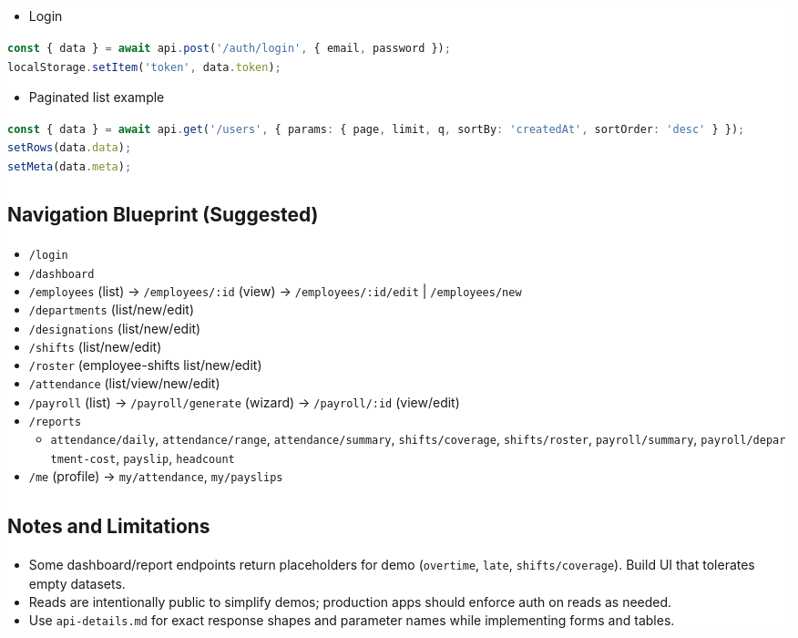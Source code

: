 - Login
```ts
const { data } = await api.post('/auth/login', { email, password });
localStorage.setItem('token', data.token);
```

- Paginated list example
```ts
const { data } = await api.get('/users', { params: { page, limit, q, sortBy: 'createdAt', sortOrder: 'desc' } });
setRows(data.data);
setMeta(data.meta);
```

## Navigation Blueprint (Suggested)
- `/login`
- `/dashboard`
- `/employees` (list) → `/employees/:id` (view) → `/employees/:id/edit` | `/employees/new`
- `/departments` (list/new/edit)
- `/designations` (list/new/edit)
- `/shifts` (list/new/edit)
- `/roster` (employee-shifts list/new/edit)
- `/attendance` (list/view/new/edit)
- `/payroll` (list) → `/payroll/generate` (wizard) → `/payroll/:id` (view/edit)
- `/reports`
  - `attendance/daily`, `attendance/range`, `attendance/summary`, `shifts/coverage`, `shifts/roster`, `payroll/summary`, `payroll/department-cost`, `payslip`, `headcount`
- `/me` (profile) → `my/attendance`, `my/payslips`

## Notes and Limitations
- Some dashboard/report endpoints return placeholders for demo (`overtime`, `late`, `shifts/coverage`). Build UI that tolerates empty datasets.
- Reads are intentionally public to simplify demos; production apps should enforce auth on reads as needed.
- Use `api-details.md` for exact response shapes and parameter names while implementing forms and tables.
